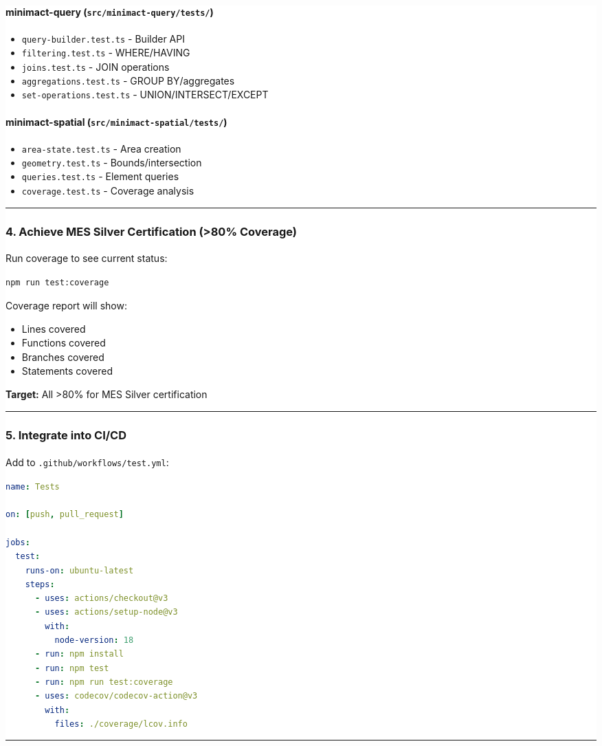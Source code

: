 #### minimact-query (`src/minimact-query/tests/`)
- `query-builder.test.ts` - Builder API
- `filtering.test.ts` - WHERE/HAVING
- `joins.test.ts` - JOIN operations
- `aggregations.test.ts` - GROUP BY/aggregates
- `set-operations.test.ts` - UNION/INTERSECT/EXCEPT

#### minimact-spatial (`src/minimact-spatial/tests/`)
- `area-state.test.ts` - Area creation
- `geometry.test.ts` - Bounds/intersection
- `queries.test.ts` - Element queries
- `coverage.test.ts` - Coverage analysis

---

### 4. Achieve MES Silver Certification (>80% Coverage)

Run coverage to see current status:

```bash
npm run test:coverage
```

Coverage report will show:
- Lines covered
- Functions covered
- Branches covered
- Statements covered

**Target:** All >80% for MES Silver certification

---

### 5. Integrate into CI/CD

Add to `.github/workflows/test.yml`:

```yaml
name: Tests

on: [push, pull_request]

jobs:
  test:
    runs-on: ubuntu-latest
    steps:
      - uses: actions/checkout@v3
      - uses: actions/setup-node@v3
        with:
          node-version: 18
      - run: npm install
      - run: npm test
      - run: npm run test:coverage
      - uses: codecov/codecov-action@v3
        with:
          files: ./coverage/lcov.info
```

---